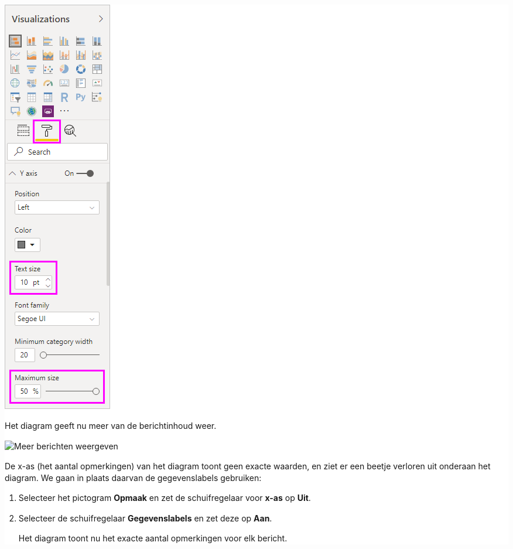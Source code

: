    ![Opmaakwijzigingen](media/desktop-tutorial-facebook-analytics/barchart4.png)
   
   Het diagram geeft nu meer van de berichtinhoud weer. 
   
   ![Meer berichten weergeven](media/desktop-tutorial-facebook-analytics/barchart5.png)
   
De x-as (het aantal opmerkingen) van het diagram toont geen exacte waarden, en ziet er een beetje verloren uit onderaan het diagram. We gaan in plaats daarvan de gegevenslabels gebruiken: 

1. Selecteer het pictogram **Opmaak** en zet de schuifregelaar voor **x-as** op **Uit**. 
   
2. Selecteer de schuifregelaar **Gegevenslabels** en zet deze op **Aan**. 

   Het diagram toont nu het exacte aantal opmerkingen voor elk bericht.
   